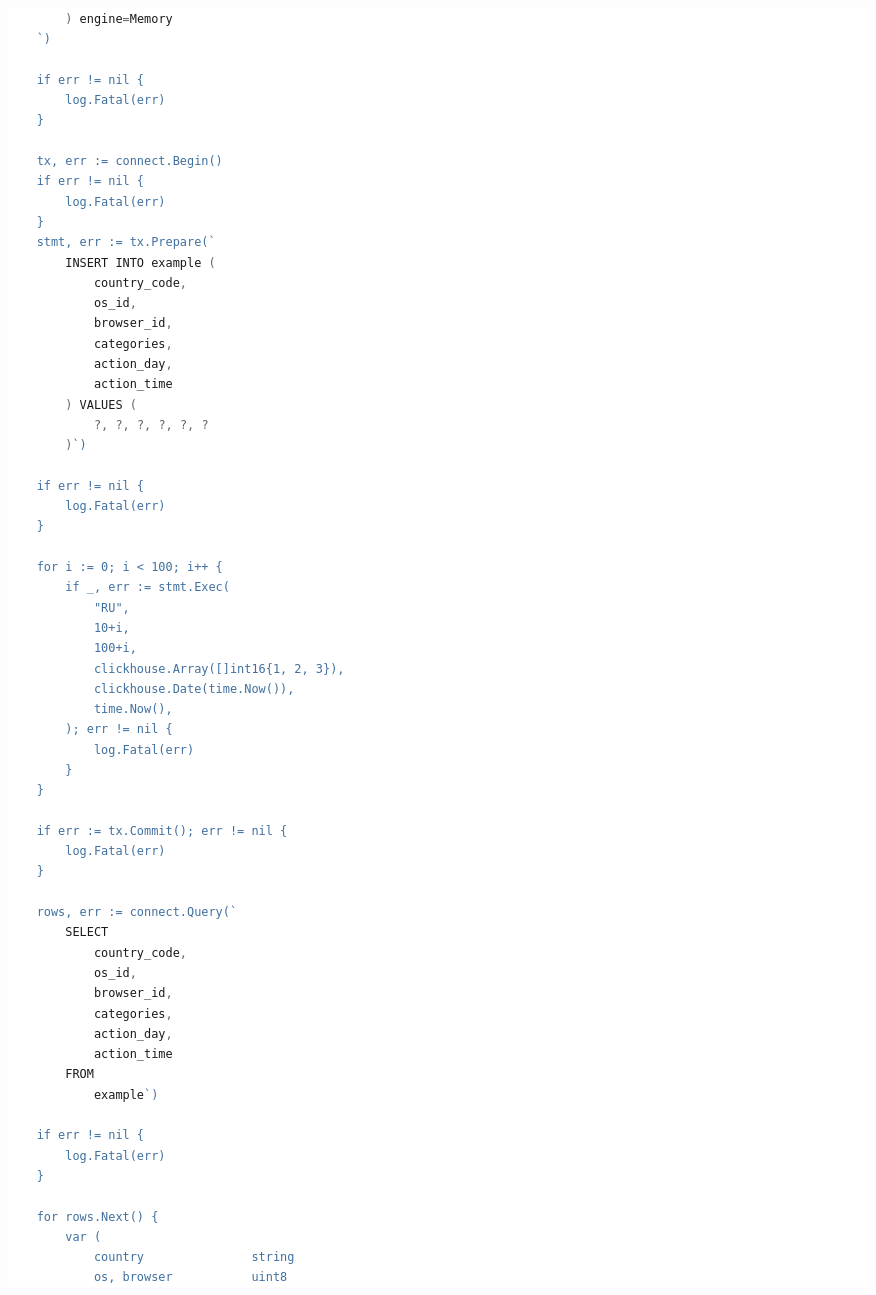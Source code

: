 ```go
		) engine=Memory
	`)

	if err != nil {
		log.Fatal(err)
	}

	tx, err := connect.Begin()
	if err != nil {
		log.Fatal(err)
	}
	stmt, err := tx.Prepare(`
		INSERT INTO example (
			country_code,
			os_id,
			browser_id,
			categories,
			action_day,
			action_time
		) VALUES (
			?, ?, ?, ?, ?, ?
		)`)

	if err != nil {
		log.Fatal(err)
	}

	for i := 0; i < 100; i++ {
		if _, err := stmt.Exec(
			"RU",
			10+i,
			100+i,
			clickhouse.Array([]int16{1, 2, 3}),
			clickhouse.Date(time.Now()),
			time.Now(),
		); err != nil {
			log.Fatal(err)
		}
	}

	if err := tx.Commit(); err != nil {
		log.Fatal(err)
	}

	rows, err := connect.Query(`
		SELECT
			country_code,
			os_id,
			browser_id,
			categories,
			action_day,
			action_time
		FROM
			example`)

	if err != nil {
		log.Fatal(err)
	}

	for rows.Next() {
		var (
			country               string
			os, browser           uint8
```